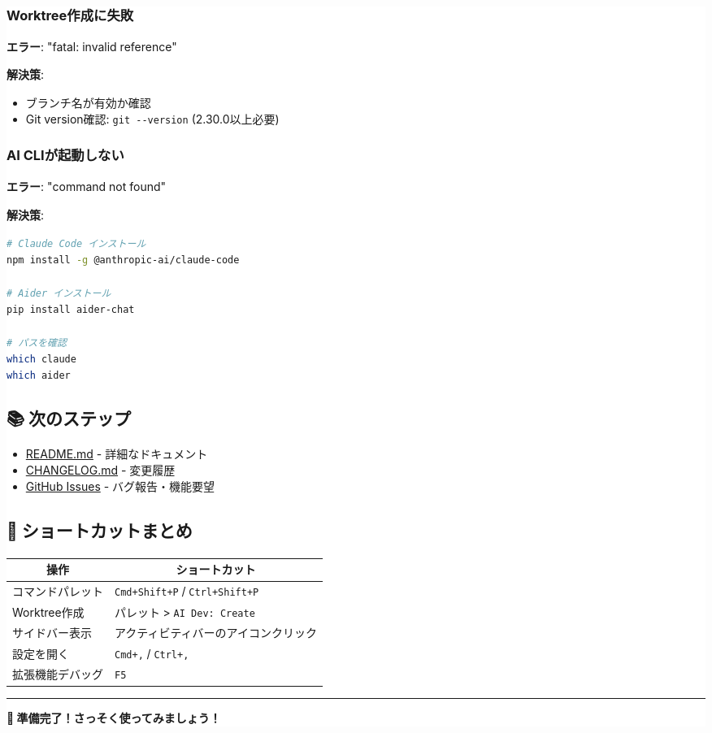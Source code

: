 ### Worktree作成に失敗

**エラー**: "fatal: invalid reference"

**解決策**:
- ブランチ名が有効か確認
- Git version確認: `git --version` (2.30.0以上必要)

### AI CLIが起動しない

**エラー**: "command not found"

**解決策**:
```bash
# Claude Code インストール
npm install -g @anthropic-ai/claude-code

# Aider インストール
pip install aider-chat

# パスを確認
which claude
which aider
```

## 📚 次のステップ

- [README.md](./README.md) - 詳細なドキュメント
- [CHANGELOG.md](./CHANGELOG.md) - 変更履歴
- [GitHub Issues](https://github.com/RenTonoduka/ai-dev-workspace-extension/issues) - バグ報告・機能要望

## 🎯 ショートカットまとめ

| 操作 | ショートカット |
|------|---------------|
| コマンドパレット | `Cmd+Shift+P` / `Ctrl+Shift+P` |
| Worktree作成 | パレット > `AI Dev: Create` |
| サイドバー表示 | アクティビティバーのアイコンクリック |
| 設定を開く | `Cmd+,` / `Ctrl+,` |
| 拡張機能デバッグ | `F5` |

---

**🎉 準備完了！さっそく使ってみましょう！**
